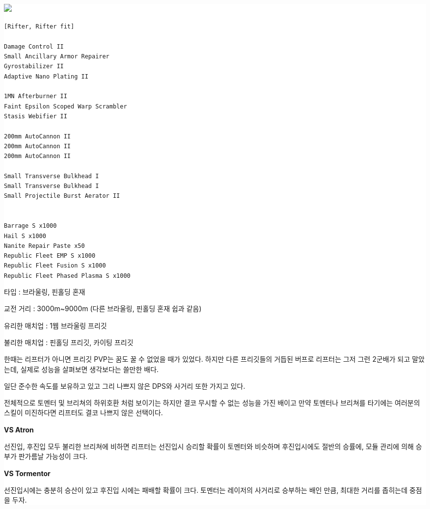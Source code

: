 ![](https://lh4.googleusercontent.com/kptLjnN-7ASd_H8YMygF-V66mJdtK1I4vR-vAB8OYejxb97sakmfNhWjRKpR8DEzf-0225Ey66l7G7-hTOlhOAQjOsxznaeKcRzpN-MCgN5LUuEnx9Alt_yvcrLwrE9celV3d5Px)

```text
[Rifter, Rifter fit]

Damage Control II
Small Ancillary Armor Repairer
Gyrostabilizer II
Adaptive Nano Plating II

1MN Afterburner II
Faint Epsilon Scoped Warp Scrambler
Stasis Webifier II

200mm AutoCannon II
200mm AutoCannon II
200mm AutoCannon II

Small Transverse Bulkhead I
Small Transverse Bulkhead I
Small Projectile Burst Aerator II


Barrage S x1000
Hail S x1000
Nanite Repair Paste x50
Republic Fleet EMP S x1000
Republic Fleet Fusion S x1000
Republic Fleet Phased Plasma S x1000
```

타입 : 브라울링, 핀홀딩 혼재

교전 거리 : 3000m~9000m \(다른 브라울링, 핀홀딩 혼재 쉽과 같음\)

유리한 매치업 : 1웹 브라울링 프리깃 

불리한 매치업 : 핀홀딩 프리깃, 카이팅 프리깃



한때는 리프터가 아니면 프리깃 PVP는 꿈도 꿀 수 없었을 때가 있었다. 하지만 다른 프리깃들의 거듭된 버프로 리프터는 그저 그런 2군배가 되고 말았는데, 실제로 성능을 살펴보면 생각보다는 쓸만한 배다. 

일단 준수한 속도를 보유하고 있고 그리 나쁘지 않은 DPS와 사거리 또한 가지고 있다. 

전체적으로 토멘터 및 브리쳐의 하위호환 처럼 보이기는 하지만 결코 무시할 수 없는 성능을 가진 배이고 만약 토멘터나 브리쳐를 타기에는 여러분의 스킬이 미진하다면 리프터도 결코 나쁘지 않은 선택이다. 



**VS Atron**

선진입, 후진입 모두 불리한 브리쳐에 비하면 리프터는 선진입시 승리할 확률이 토멘터와 비슷하며 후진입시에도 절반의 승률에, 모듈 관리에 의해 승부가 판가름날 가능성이 크다. 

**VS Tormentor** 

선진입시에는 충분히 승산이 있고 후진입 시에는 패배할 확률이 크다. 토멘터는 레이저의 사거리로 승부하는 배인 만큼, 최대한 거리를 좁히는데 중점을 두자. 
